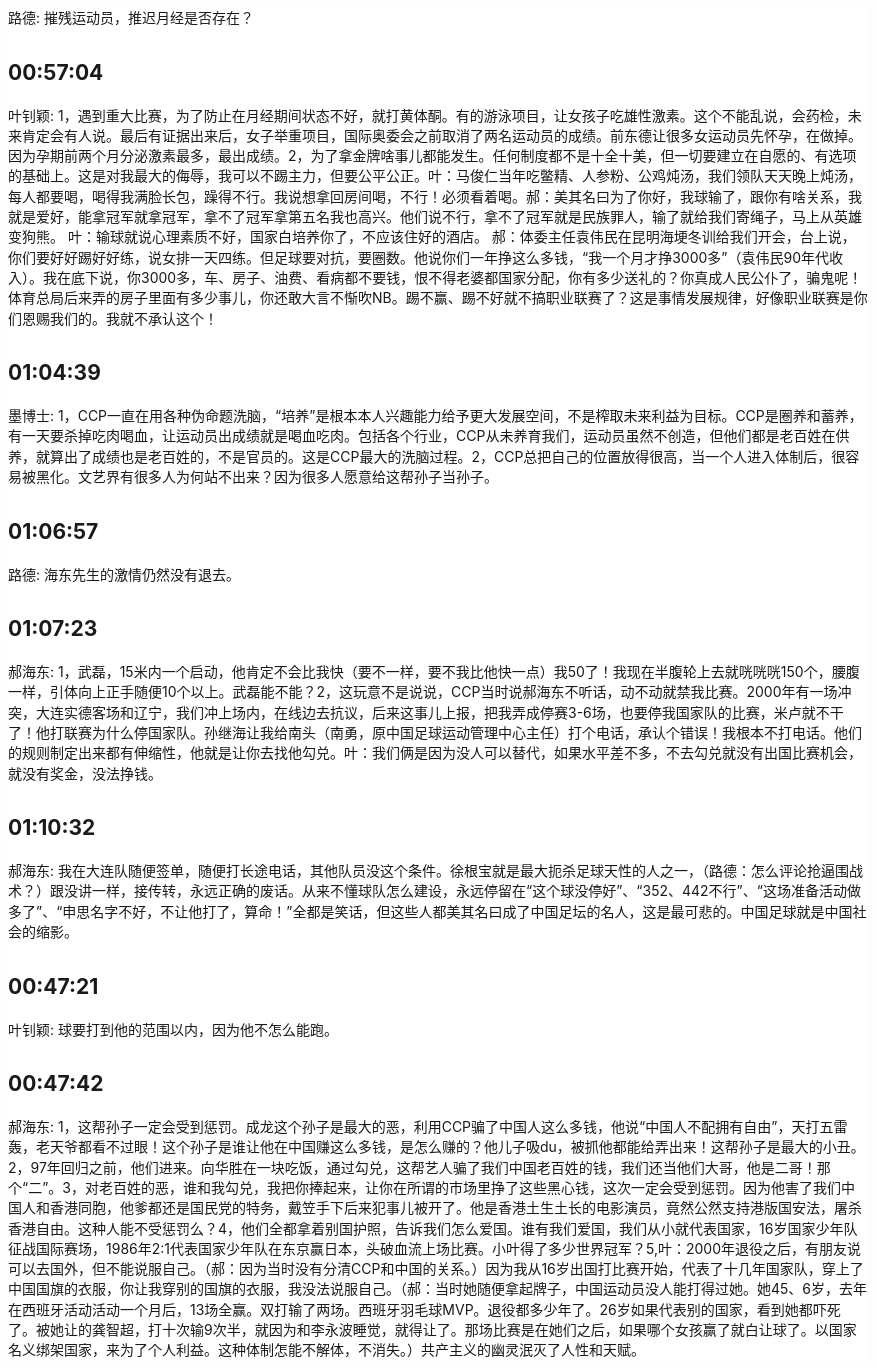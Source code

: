 路德: 摧残运动员，推迟月经是否存在？

## 00:57:04

叶钊颖: 1，遇到重大比赛，为了防止在月经期间状态不好，就打黄体酮。有的游泳项目，让女孩子吃雄性激素。这个不能乱说，会药检，未来肯定会有人说。最后有证据出来后，女子举重项目，国际奥委会之前取消了两名运动员的成绩。前东德让很多女运动员先怀孕，在做掉。因为孕期前两个月分泌激素最多，最出成绩。2，为了拿金牌啥事儿都能发生。任何制度都不是十全十美，但一切要建立在自愿的、有选项的基础上。这是对我最大的侮辱，我可以不踢主力，但要公平公正。叶：马俊仁当年吃鳖精、人参粉、公鸡炖汤，我们领队天天晚上炖汤，每人都要喝，喝得我满脸长包，躁得不行。我说想拿回房间喝，不行！必须看着喝。郝：美其名曰为了你好，我球输了，跟你有啥关系，我就是爱好，能拿冠军就拿冠军，拿不了冠军拿第五名我也高兴。他们说不行，拿不了冠军就是民族罪人，输了就给我们寄绳子，马上从英雄变狗熊。
叶：输球就说心理素质不好，国家白培养你了，不应该住好的酒店。
郝：体委主任袁伟民在昆明海埂冬训给我们开会，台上说，你们要好好踢好好练，说女排一天四练。但足球要对抗，要圈数。他说你们一年挣这么多钱，“我一个月才挣3000多”（袁伟民90年代收入）。我在底下说，你3000多，车、房子、油费、看病都不要钱，恨不得老婆都国家分配，你有多少送礼的？你真成人民公仆了，骗鬼呢！体育总局后来弄的房子里面有多少事儿，你还敢大言不惭吹NB。踢不赢、踢不好就不搞职业联赛了？这是事情发展规律，好像职业联赛是你们恩赐我们的。我就不承认这个！

## 01:04:39

墨博士: 1，CCP一直在用各种伪命题洗脑，“培养”是根本本人兴趣能力给予更大发展空间，不是榨取未来利益为目标。CCP是圈养和蓄养，有一天要杀掉吃肉喝血，让运动员出成绩就是喝血吃肉。包括各个行业，CCP从未养育我们，运动员虽然不创造，但他们都是老百姓在供养，就算出了成绩也是老百姓的，不是官员的。这是CCP最大的洗脑过程。2，CCP总把自己的位置放得很高，当一个人进入体制后，很容易被黑化。文艺界有很多人为何站不出来？因为很多人愿意给这帮孙子当孙子。

## 01:06:57

路德: 海东先生的激情仍然没有退去。

## 01:07:23

郝海东: 1，武磊，15米内一个启动，他肯定不会比我快（要不一样，要不我比他快一点）我50了！我现在半腹轮上去就咣咣咣150个，腰腹一样，引体向上正手随便10个以上。武磊能不能？2，这玩意不是说说，CCP当时说郝海东不听话，动不动就禁我比赛。2000年有一场冲突，大连实德客场和辽宁，我们冲上场内，在线边去抗议，后来这事儿上报，把我弄成停赛3-6场，也要停我国家队的比赛，米卢就不干了！他打联赛为什么停国家队。孙继海让我给南头（南勇，原中国足球运动管理中心主任）打个电话，承认个错误！我根本不打电话。他们的规则制定出来都有伸缩性，他就是让你去找他勾兑。叶：我们俩是因为没人可以替代，如果水平差不多，不去勾兑就没有出国比赛机会，就没有奖金，没法挣钱。

## 01:10:32

郝海东: 我在大连队随便签单，随便打长途电话，其他队员没这个条件。徐根宝就是最大扼杀足球天性的人之一，（路德：怎么评论抢逼围战术？）跟没讲一样，接传转，永远正确的废话。从来不懂球队怎么建设，永远停留在“这个球没停好”、“352、442不行”、“这场准备活动做多了”、“申思名字不好，不让他打了，算命！”全都是笑话，但这些人都美其名曰成了中国足坛的名人，这是最可悲的。中国足球就是中国社会的缩影。

## 00:47:21

叶钊颖: 球要打到他的范围以内，因为他不怎么能跑。

## 00:47:42

郝海东: 1，这帮孙子一定会受到惩罚。成龙这个孙子是最大的恶，利用CCP骗了中国人这么多钱，他说“中国人不配拥有自由”，天打五雷轰，老天爷都看不过眼！这个孙子是谁让他在中国赚这么多钱，是怎么赚的？他儿子吸du，被抓他都能给弄出来！这帮孙子是最大的小丑。2，97年回归之前，他们进来。向华胜在一块吃饭，通过勾兑，这帮艺人骗了我们中国老百姓的钱，我们还当他们大哥，他是二哥！那个“二”。3，对老百姓的恶，谁和我勾兑，我把你捧起来，让你在所谓的市场里挣了这些黑心钱，这次一定会受到惩罚。因为他害了我们中国人和香港同胞，他爹都还是国民党的特务，戴笠手下后来犯事儿被开了。他是香港土生土长的电影演员，竟然公然支持港版国安法，屠杀香港自由。这种人能不受惩罚么？4，他们全都拿着别国护照，告诉我们怎么爱国。谁有我们爱国，我们从小就代表国家，16岁国家少年队征战国际赛场，1986年2:1代表国家少年队在东京赢日本，头破血流上场比赛。小叶得了多少世界冠军？5,叶：2000年退役之后，有朋友说可以去国外，但不能说服自己。（郝：因为当时没有分清CCP和中国的关系。）因为我从16岁出国打比赛开始，代表了十几年国家队，穿上了中国国旗的衣服，你让我穿别的国旗的衣服，我没法说服自己。（郝：当时她随便拿起牌子，中国运动员没人能打得过她。她45、6岁，去年在西班牙活动活动一个月后，13场全赢。双打输了两场。西班牙羽毛球MVP。退役都多少年了。26岁如果代表别的国家，看到她都吓死了。被她让的龚智超，打十次输9次半，就因为和李永波睡觉，就得让了。那场比赛是在她们之后，如果哪个女孩赢了就白让球了。以国家名义绑架国家，来为了个人利益。这种体制怎能不解体，不消失。）共产主义的幽灵泯灭了人性和天赋。
